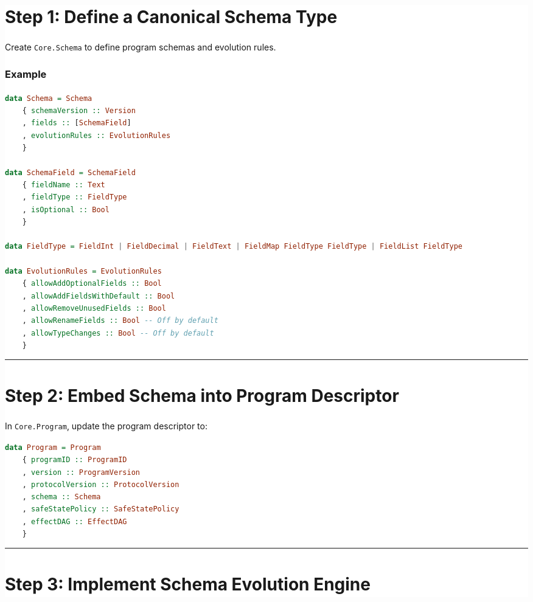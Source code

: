 
# Step 1: Define a Canonical Schema Type

Create `Core.Schema` to define program schemas and evolution rules.

### Example

```haskell
data Schema = Schema
    { schemaVersion :: Version
    , fields :: [SchemaField]
    , evolutionRules :: EvolutionRules
    }

data SchemaField = SchemaField
    { fieldName :: Text
    , fieldType :: FieldType
    , isOptional :: Bool
    }

data FieldType = FieldInt | FieldDecimal | FieldText | FieldMap FieldType FieldType | FieldList FieldType

data EvolutionRules = EvolutionRules
    { allowAddOptionalFields :: Bool
    , allowAddFieldsWithDefault :: Bool
    , allowRemoveUnusedFields :: Bool
    , allowRenameFields :: Bool -- Off by default
    , allowTypeChanges :: Bool -- Off by default
    }
```

---

# Step 2: Embed Schema into Program Descriptor

In `Core.Program`, update the program descriptor to:

```haskell
data Program = Program
    { programID :: ProgramID
    , version :: ProgramVersion
    , protocolVersion :: ProtocolVersion
    , schema :: Schema
    , safeStatePolicy :: SafeStatePolicy
    , effectDAG :: EffectDAG
    }
```

---

# Step 3: Implement Schema Evolution Engine
